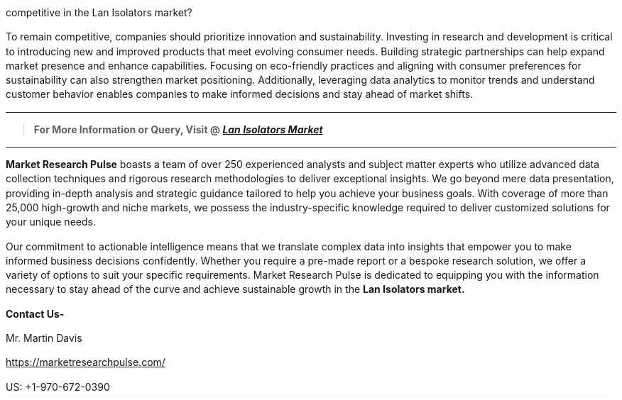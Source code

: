competitive in the Lan Isolators market?</strong></p><p>To remain competitive, companies should prioritize innovation and sustainability. Investing in research and development is critical to introducing new and improved products that meet evolving consumer needs. Building strategic partnerships can help expand market presence and enhance capabilities. Focusing on eco-friendly practices and aligning with consumer preferences for sustainability can also strengthen market positioning. Additionally, leveraging data analytics to monitor trends and understand customer behavior enables companies to make informed decisions and stay ahead of market shifts.</p><hr /><blockquote><p><strong>For More Information or Query, Visit @&nbsp;<em><a href="https://marketresearchpulse.com/report/147114/lan-isolators-market?utm_source=Linkedin&utm_medium=028">Lan Isolators Market</a></em></strong></p></blockquote><hr /><p><strong>Market Research Pulse</strong> boasts a team of over 250 experienced analysts and subject matter experts who utilize advanced data collection techniques and rigorous research methodologies to deliver exceptional insights. We go beyond mere data presentation, providing in-depth analysis and strategic guidance tailored to help you achieve your business goals. With coverage of more than 25,000 high-growth and niche markets, we possess the industry-specific knowledge required to deliver customized solutions for your unique needs.</p><p>Our commitment to actionable intelligence means that we translate complex data into insights that empower you to make informed business decisions confidently. Whether you require a pre-made report or a bespoke research solution, we offer a variety of options to suit your specific requirements. Market Research Pulse is dedicated to equipping you with the information necessary to stay ahead of the curve and achieve sustainable growth in the <strong>Lan Isolators market.</strong></p><p><strong>Contact Us-</strong></p><p>Mr. Martin Davis</p><p>https://marketresearchpulse.com/</p><p>US: +1-970-672-0390</p>
